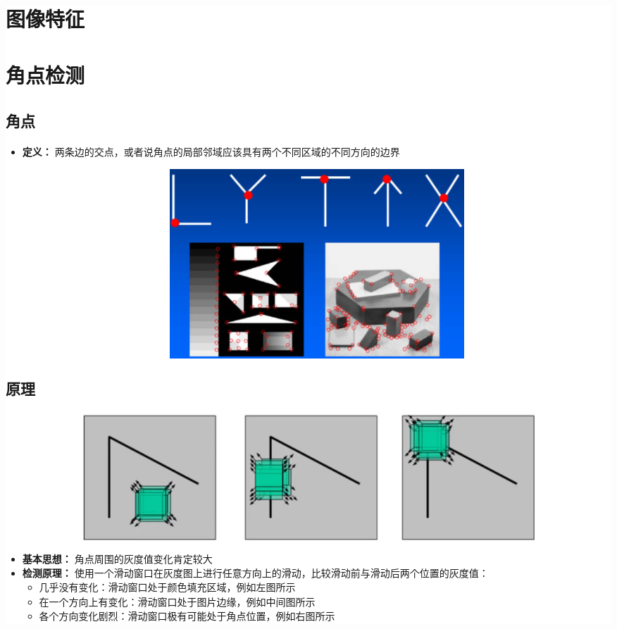# 图像特征

# 角点检测

## 角点

- **定义：**  两条边的交点，或者说角点的局部邻域应该具有两个不同区域的不同方向的边界

    <p style="text-align:center;"><img src="../../image/computerVision/corner.jpg" width="50%" align="middle" /></p>

## 原理

<p style="text-align:center;"><img src="../../image/computerVision/cornerFind.jpg" width="75%" align="middle" /></p>

- **基本思想：** 角点周围的灰度值变化肯定较大
- **检测原理：** 使用一个滑动窗口在灰度图上进行任意方向上的滑动，比较滑动前与滑动后两个位置的灰度值：
  - 几乎没有变化：滑动窗口处于颜色填充区域，例如左图所示
  - 在一个方向上有变化：滑动窗口处于图片边缘，例如中间图所示
  - 各个方向变化剧烈：滑动窗口极有可能处于角点位置，例如右图所示
